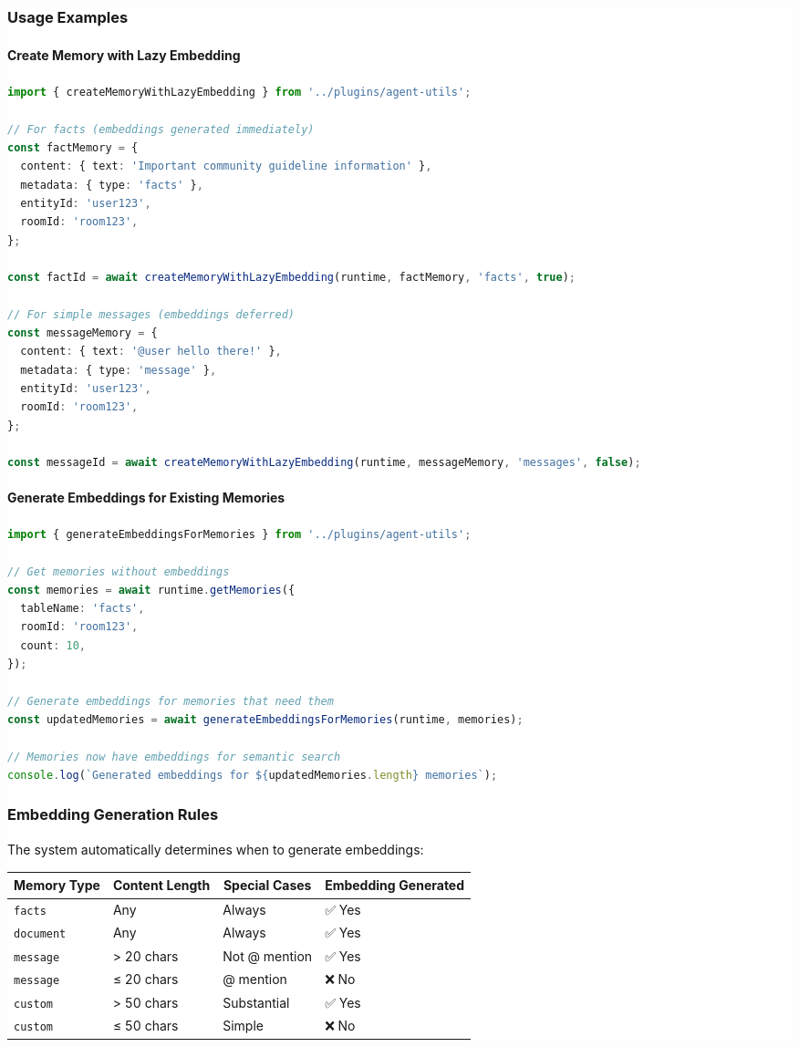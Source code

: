 ### Usage Examples

#### Create Memory with Lazy Embedding

```typescript
import { createMemoryWithLazyEmbedding } from '../plugins/agent-utils';

// For facts (embeddings generated immediately)
const factMemory = {
  content: { text: 'Important community guideline information' },
  metadata: { type: 'facts' },
  entityId: 'user123',
  roomId: 'room123',
};

const factId = await createMemoryWithLazyEmbedding(runtime, factMemory, 'facts', true);

// For simple messages (embeddings deferred)
const messageMemory = {
  content: { text: '@user hello there!' },
  metadata: { type: 'message' },
  entityId: 'user123',
  roomId: 'room123',
};

const messageId = await createMemoryWithLazyEmbedding(runtime, messageMemory, 'messages', false);
```

#### Generate Embeddings for Existing Memories

```typescript
import { generateEmbeddingsForMemories } from '../plugins/agent-utils';

// Get memories without embeddings
const memories = await runtime.getMemories({
  tableName: 'facts',
  roomId: 'room123',
  count: 10,
});

// Generate embeddings for memories that need them
const updatedMemories = await generateEmbeddingsForMemories(runtime, memories);

// Memories now have embeddings for semantic search
console.log(`Generated embeddings for ${updatedMemories.length} memories`);
```

### Embedding Generation Rules

The system automatically determines when to generate embeddings:

| Memory Type | Content Length | Special Cases | Embedding Generated |
| ----------- | -------------- | ------------- | ------------------- |
| `facts`     | Any            | Always        | ✅ Yes              |
| `document`  | Any            | Always        | ✅ Yes              |
| `message`   | > 20 chars     | Not @ mention | ✅ Yes              |
| `message`   | ≤ 20 chars     | @ mention     | ❌ No               |
| `custom`    | > 50 chars     | Substantial   | ✅ Yes              |
| `custom`    | ≤ 50 chars     | Simple        | ❌ No               |
